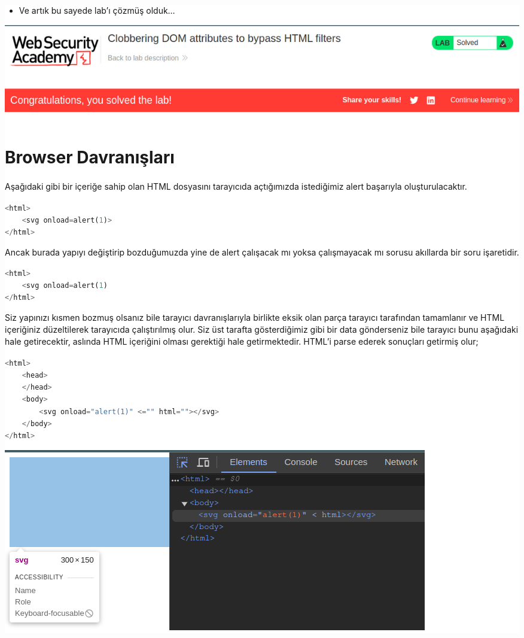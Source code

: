 - Ve artık bu sayede lab’ı çözmüş olduk…

![Untitled](Web-Security-0x0B-Web-Security-Academy’de-XSS-Cozm-356d50d1b933477eb37796d3f6bc53d8/Untitled-10.png)

# Browser Davranışları

Aşağıdaki gibi bir içeriğe sahip olan HTML dosyasını tarayıcıda açtığımızda istediğimiz alert başarıyla oluşturulacaktır. 

```python
<html>
    <svg onload=alert(1)>
</html>
```

Ancak burada yapıyı değiştirip bozduğumuzda yine de alert çalışacak mı yoksa çalışmayacak mı sorusu akıllarda bir soru işaretidir. 

```python
<html>
    <svg onload=alert(1)
</html>
```

Siz yapınızı kısmen bozmuş olsanız bile tarayıcı davranışlarıyla birlikte eksik olan parça tarayıcı tarafından tamamlanır ve HTML içeriğiniz düzeltilerek tarayıcıda çalıştırılmış olur. Siz üst  tarafta gösterdiğimiz gibi bir data gönderseniz bile tarayıcı bunu aşağıdaki hale getirecektir, aslında HTML içeriğini olması gerektiği hale getirmektedir. HTML’i parse ederek sonuçları getirmiş olur; 

```python
<html>
	<head>
	</head>
	<body>
		<svg onload="alert(1)" <="" html=""></svg>
	</body>
</html>
```

![Untitled](Web-Security-0x0B-Web-Security-Academy’de-XSS-Cozm-356d50d1b933477eb37796d3f6bc53d8/Untitled-11.png)
